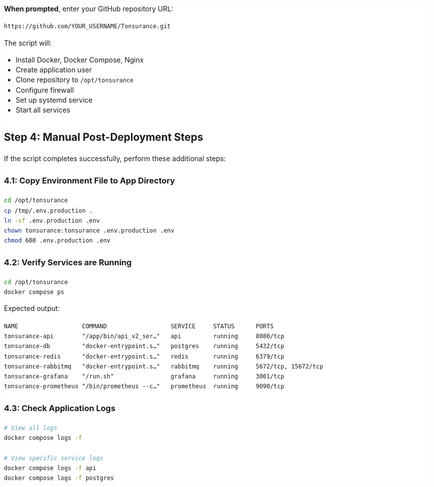 **When prompted**, enter your GitHub repository URL:
```
https://github.com/YOUR_USERNAME/Tonsurance.git
```

The script will:
- Install Docker, Docker Compose, Nginx
- Create application user
- Clone repository to `/opt/tonsurance`
- Configure firewall
- Set up systemd service
- Start all services

## Step 4: Manual Post-Deployment Steps

If the script completes successfully, perform these additional steps:

### 4.1: Copy Environment File to App Directory

```bash
cd /opt/tonsurance
cp /tmp/.env.production .
ln -sf .env.production .env
chown tonsurance:tonsurance .env.production .env
chmod 600 .env.production .env
```

### 4.2: Verify Services are Running

```bash
cd /opt/tonsurance
docker compose ps
```

Expected output:
```
NAME                  COMMAND                  SERVICE     STATUS      PORTS
tonsurance-api        "/app/bin/api_v2_ser…"   api         running     8080/tcp
tonsurance-db         "docker-entrypoint.s…"   postgres    running     5432/tcp
tonsurance-redis      "docker-entrypoint.s…"   redis       running     6379/tcp
tonsurance-rabbitmq   "docker-entrypoint.s…"   rabbitmq    running     5672/tcp, 15672/tcp
tonsurance-grafana    "/run.sh"                grafana     running     3001/tcp
tonsurance-prometheus "/bin/prometheus --c…"   prometheus  running     9090/tcp
```

### 4.3: Check Application Logs

```bash
# View all logs
docker compose logs -f

# View specific service logs
docker compose logs -f api
docker compose logs -f postgres
```
